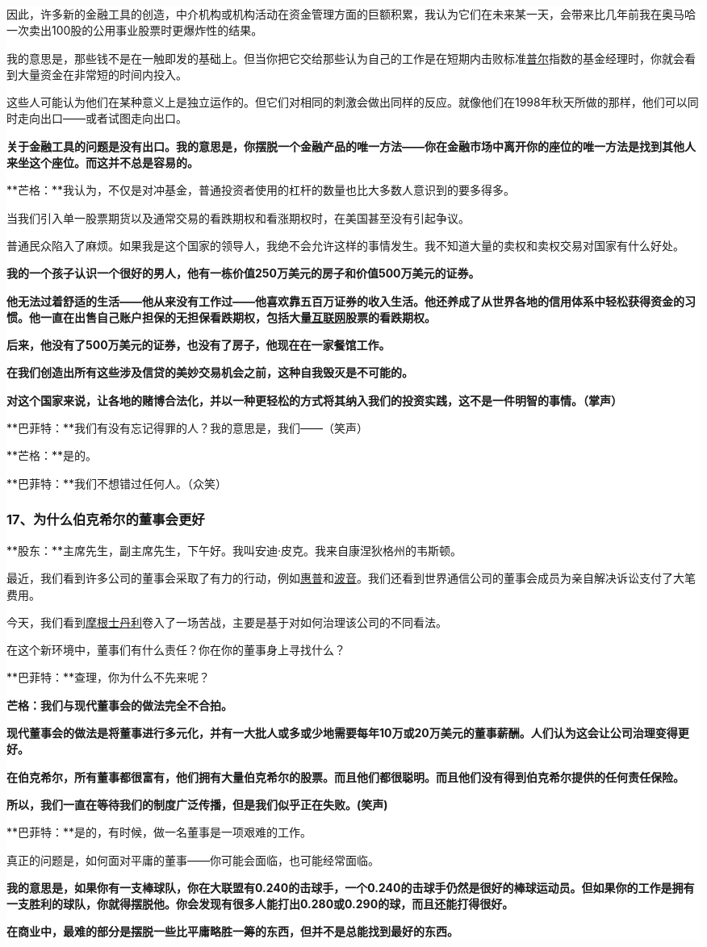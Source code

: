 因此，许多新的金融工具的创造，中介机构或机构活动在资金管理方面的巨额积累，我认为它们在未来某一天，会带来比几年前我在奥马哈一次卖出100股的公用事业股票时更爆炸性的结果。

我的意思是，那些钱不是在一触即发的基础上。但当你把它交给那些认为自己的工作是在短期内击败标准[普尔](https://xueqiu.com/S/POOL?from=status_stock_match)指数的基金经理时，你就会看到大量资金在非常短的时间内投入。

这些人可能认为他们在某种意义上是独立运作的。但它们对相同的刺激会做出同样的反应。就像他们在1998年秋天所做的那样，他们可以同时走向出口——或者试图走向出口。

**关于金融工具的问题是没有出口。我的意思是，你摆脱一个金融产品的唯一方法——你在金融市场中离开你的座位的唯一方法是找到其他人来坐这个座位。而这并不总是容易的。**

**芒格：**我认为，不仅是对冲基金，普通投资者使用的杠杆的数量也比大多数人意识到的要多得多。

当我们引入单一股票期货以及通常交易的看跌期权和看涨期权时，在美国甚至没有引起争议。

普通民众陷入了麻烦。如果我是这个国家的领导人，我绝不会允许这样的事情发生。我不知道大量的卖权和卖权交易对国家有什么好处。

**我的一个孩子认识一个很好的男人，他有一栋价值250万美元的房子和价值500万美元的证券。**

**他无法过着舒适的生活——他从来没有工作过——他喜欢靠五百万证券的收入生活。他还养成了从世界各地的信用体系中轻松获得资金的习惯。他一直在出售自己账户担保的无担保看跌期权，包括大量[互联网](https://xueqiu.com/S/SZ160636?from=status_stock_match)股票的看跌期权。**

**后来，他没有了500万美元的证券，也没有了房子，他现在在一家餐馆工作。**

**在我们创造出所有这些涉及信贷的美妙交易机会之前，这种自我毁灭是不可能的。**

**对这个国家来说，让各地的赌博合法化，并以一种更轻松的方式将其纳入我们的投资实践，这不是一件明智的事情。（掌声）**

**巴菲特：**我们有没有忘记得罪的人？我的意思是，我们——（笑声）

**芒格：**是的。

**巴菲特：**我们不想错过任何人。（众笑）

 

### 17、为什么伯克希尔的董事会更好

**股东：**主席先生，副主席先生，下午好。我叫安迪·皮克。我来自康涅狄格州的韦斯顿。

最近，我们看到许多公司的董事会采取了有力的行动，例如[惠普](https://xueqiu.com/S/HPQ?from=status_stock_match)和[波音](https://xueqiu.com/S/BA?from=status_stock_match)。我们还看到世界通信公司的董事会成员为亲自解决诉讼支付了大笔费用。

今天，我们看到[摩根士丹利](https://xueqiu.com/S/MS?from=status_stock_match)卷入了一场苦战，主要是基于对如何治理该公司的不同看法。

在这个新环境中，董事们有什么责任？你在你的董事身上寻找什么？

**巴菲特：**查理，你为什么不先来呢？

**芒格：我们与现代董事会的做法完全不合拍。**

**现代董事会的做法是将董事进行多元化，并有一大批人或多或少地需要每年10万或20万美元的董事薪酬。人们认为这会让公司治理变得更好。**

**在伯克希尔，所有董事都很富有，他们拥有大量伯克希尔的股票。而且他们都很聪明。而且他们没有得到伯克希尔提供的任何责任保险。**

**所以，我们一直在等待我们的制度广泛传播，但是我们似乎正在失败。(笑声)**

**巴菲特：**是的，有时候，做一名董事是一项艰难的工作。

真正的问题是，如何面对平庸的董事——你可能会面临，也可能经常面临。

**我的意思是，如果你有一支棒球队，你在大联盟有0.240的击球手，一个0.240的击球手仍然是很好的棒球运动员。但如果你的工作是拥有一支胜利的球队，你就得摆脱他。你会发现有很多人能打出0.280或0.290的球，而且还能打得很好。**

**在商业中，最难的部分是摆脱一些比平庸略胜一筹的东西，但并不是总能找到最好的东西。**
